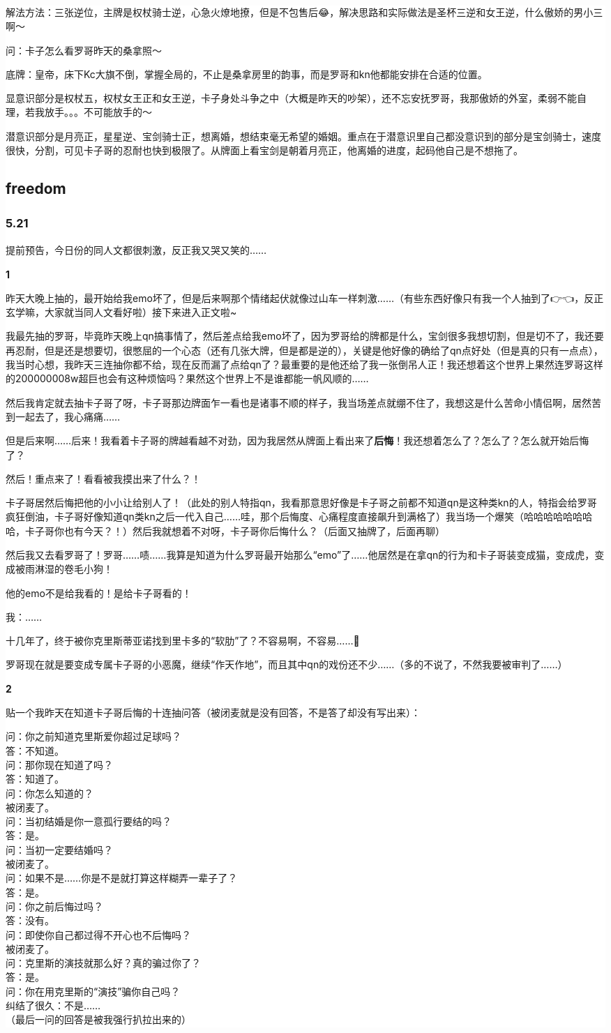 解法方法：三张逆位，主牌是权杖骑士逆，心急火燎地撩，但是不包售后😂，解决思路和实际做法是圣杯三逆和女王逆，什么傲娇的男小三啊～

问：卡子怎么看罗哥昨天的桑拿照～

底牌：皇帝，床下Kc大旗不倒，掌握全局的，不止是桑拿房里的韵事，而是罗哥和kn他都能安排在合适的位置。

显意识部分是权杖五，权杖女王正和女王逆，卡子身处斗争之中（大概是昨天的吵架），还不忘安抚罗哥，我那傲娇的外室，柔弱不能自理，若我放手。。。不可能放手的～

潜意识部分是月亮正，星星逆、宝剑骑士正，想离婚，想结束毫无希望的婚姻。重点在于潜意识里自己都没意识到的部分是宝剑骑士，速度很快，分割，可见卡子哥的忍耐也快到极限了。从牌面上看宝剑是朝着月亮正，他离婚的进度，起码他自己是不想拖了。

## freedom

### 5.21

提前预告，今日份的同人文都很刺激，反正我又哭又笑的……

**1**

昨天大晚上抽的，最开始给我emo坏了，但是后来啊那个情绪起伏就像过山车一样刺激……（有些东西好像只有我一个人抽到了👉👈，反正玄学嘛，大家就当同人文看好啦）接下来进入正文啦\~

我最先抽的罗哥，毕竟昨天晚上qn搞事情了，然后差点给我emo坏了，因为罗哥给的牌都是什么，宝剑很多我想切割，但是切不了，我还要再忍耐，但是还是想要切，很憋屈的一个心态（还有几张大牌，但是都是逆的），关键是他好像的确给了qn点好处（但是真的只有一点点），我当时心想，我昨天三连抽你都不给，现在反而漏了点给qn了？最重要的是他还给了我一张倒吊人正！我还想着这个世界上果然连罗哥这样的200000008w超巨也会有这种烦恼吗？果然这个世界上不是谁都能一帆风顺的……

然后我肯定就去抽卡子哥了呀，卡子哥那边牌面乍一看也是诸事不顺的样子，我当场差点就绷不住了，我想这是什么苦命小情侣啊，居然苦到一起去了，我心痛痛……

但是后来啊……后来！我看着卡子哥的牌越看越不对劲，因为我居然从牌面上看出来了**后悔**！我还想着怎么了？怎么了？怎么就开始后悔了？

然后！重点来了！看看被我摸出来了什么？！

卡子哥居然后悔把他的小小让给别人了！（此处的别人特指qn，我看那意思好像是卡子哥之前都不知道qn是这种类kn的人，特指会给罗哥疯狂倒油，卡子哥好像知道qn类kn之后一代入自己……哇，那个后悔度、心痛程度直接飙升到满格了）我当场一个爆笑（哈哈哈哈哈哈哈哈，卡子哥你也有今天？！）然后我就想着不对呀，卡子哥你后悔什么？（后面又抽牌了，后面再聊）

然后我又去看罗哥了！罗哥……啧……我算是知道为什么罗哥最开始那么“emo”了……他居然是在拿qn的行为和卡子哥装变成猫，变成虎，变成被雨淋湿的卷毛小狗！

他的emo不是给我看的！是给卡子哥看的！

我：……

十几年了，终于被你克里斯蒂亚诺找到里卡多的“软肋”了？不容易啊，不容易……🚬

罗哥现在就是要变成专属卡子哥的小恶魔，继续“作天作地”，而且其中qn的戏份还不少……（多的不说了，不然我要被审判了……）

**2**

贴一个我昨天在知道卡子哥后悔的十连抽问答（被闭麦就是没有回答，不是答了却没有写出来）：

问：你之前知道克里斯爱你超过足球吗？  
答：不知道。  
问：那你现在知道了吗？  
答：知道了。  
问：你怎么知道的？  
被闭麦了。  
问：当初结婚是你一意孤行要结的吗？  
答：是。  
问：当初一定要结婚吗？  
被闭麦了。  
问：如果不是……你是不是就打算这样糊弄一辈子了？  
答：是。  
问：你之前后悔过吗？  
答：没有。  
问：即使你自己都过得不开心也不后悔吗？  
被闭麦了。  
问：克里斯的演技就那么好？真的骗过你了？  
答：是。  
问：你在用克里斯的“演技”骗你自己吗？  
纠结了很久：不是……  
（最后一问的回答是被我强行扒拉出来的）
